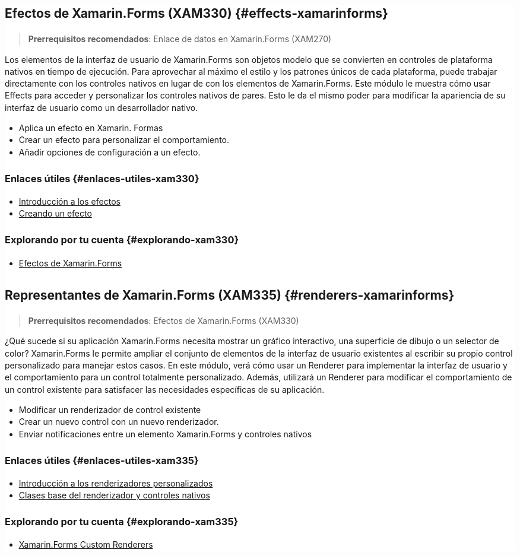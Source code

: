 ## Efectos de Xamarin.Forms (XAM330) {#effects-xamarinforms}

> **Prerrequisitos recomendados**: Enlace de datos en Xamarin.Forms (XAM270)

Los elementos de la interfaz de usuario de Xamarin.Forms son objetos modelo que se convierten en controles de plataforma nativos en tiempo de ejecución. Para aprovechar al máximo el estilo y los patrones únicos de cada plataforma, puede trabajar directamente con los controles nativos en lugar de con los elementos de Xamarin.Forms. Este módulo le muestra cómo usar Effects para acceder y personalizar los controles nativos de pares. Esto le da el mismo poder para modificar la apariencia de su interfaz de usuario como un desarrollador nativo.

- Aplica un efecto en Xamarin. Formas
- Crear un efecto para personalizar el comportamiento.
- Añadir opciones de configuración a un efecto.

### Enlaces útiles {#enlaces-utiles-xam330}

- [Introducción a los efectos](https://docs.microsoft.com/es-es/xamarin/xamarin-forms/app-fundamentals/effects/)
- [Creando un efecto](https://docs.microsoft.com/es-es/xamarin/xamarin-forms/app-fundamentals/effects/creating)

### Explorando por tu cuenta {#explorando-xam330}

- [Efectos de Xamarin.Forms](https://docs.microsoft.com/es-es/xamarin/xamarin-forms/app-fundamentals/effects/)

## Representantes de Xamarin.Forms (XAM335) {#renderers-xamarinforms}

> **Prerrequisitos recomendados**: Efectos de Xamarin.Forms (XAM330)

¿Qué sucede si su aplicación Xamarin.Forms necesita mostrar un gráfico interactivo, una superficie de dibujo o un selector de color? Xamarin.Forms le permite ampliar el conjunto de elementos de la interfaz de usuario existentes al escribir su propio control personalizado para manejar estos casos. En este módulo, verá cómo usar un Renderer para implementar la interfaz de usuario y el comportamiento para un control totalmente personalizado. Además, utilizará un Renderer para modificar el comportamiento de un control existente para satisfacer las necesidades específicas de su aplicación.

- Modificar un renderizador de control existente
- Crear un nuevo control con un nuevo renderizador.
- Enviar notificaciones entre un elemento Xamarin.Forms y controles nativos

### Enlaces útiles {#enlaces-utiles-xam335}

- [Introducción a los renderizadores personalizados](https://docs.microsoft.com/es-es/xamarin/xamarin-forms/app-fundamentals/custom-renderer/introduction)
- [Clases base del renderizador y controles nativos](https://docs.microsoft.com/es-es/xamarin/xamarin-forms/app-fundamentals/custom-renderer/renderers)

### Explorando por tu cuenta {#explorando-xam335}

- [Xamarin.Forms Custom Renderers](https://docs.microsoft.com/es-es/xamarin/xamarin-forms/app-fundamentals/custom-renderer/)
